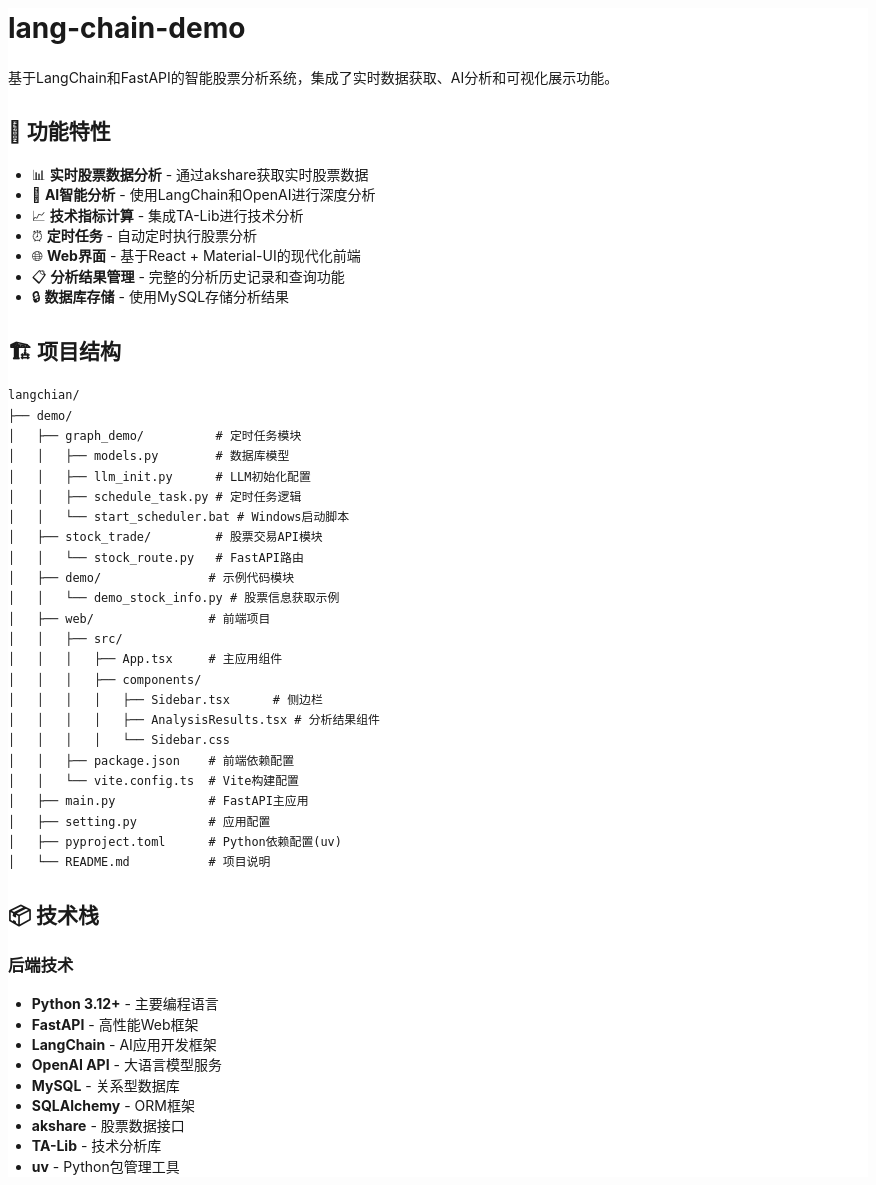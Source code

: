 # lang-chain-demo

基于LangChain和FastAPI的智能股票分析系统，集成了实时数据获取、AI分析和可视化展示功能。

## 🚀 功能特性

- 📊 **实时股票数据分析** - 通过akshare获取实时股票数据
- 🤖 **AI智能分析** - 使用LangChain和OpenAI进行深度分析
- 📈 **技术指标计算** - 集成TA-Lib进行技术分析
- ⏰ **定时任务** - 自动定时执行股票分析
- 🌐 **Web界面** - 基于React + Material-UI的现代化前端
- 📋 **分析结果管理** - 完整的分析历史记录和查询功能
- 🔒 **数据库存储** - 使用MySQL存储分析结果

## 🏗️ 项目结构

```
langchian/
├── demo/
│   ├── graph_demo/          # 定时任务模块
│   │   ├── models.py        # 数据库模型
│   │   ├── llm_init.py      # LLM初始化配置
│   │   ├── schedule_task.py # 定时任务逻辑
│   │   └── start_scheduler.bat # Windows启动脚本
│   ├── stock_trade/         # 股票交易API模块
│   │   └── stock_route.py   # FastAPI路由
│   ├── demo/               # 示例代码模块
│   │   └── demo_stock_info.py # 股票信息获取示例
│   ├── web/                # 前端项目
│   │   ├── src/
│   │   │   ├── App.tsx     # 主应用组件
│   │   │   ├── components/
│   │   │   │   ├── Sidebar.tsx      # 侧边栏
│   │   │   │   ├── AnalysisResults.tsx # 分析结果组件
│   │   │   │   └── Sidebar.css
│   │   ├── package.json    # 前端依赖配置
│   │   └── vite.config.ts  # Vite构建配置
│   ├── main.py             # FastAPI主应用
│   ├── setting.py          # 应用配置
│   ├── pyproject.toml      # Python依赖配置(uv)
│   └── README.md           # 项目说明
```

## 📦 技术栈

### 后端技术
- **Python 3.12+** - 主要编程语言
- **FastAPI** - 高性能Web框架
- **LangChain** - AI应用开发框架
- **OpenAI API** - 大语言模型服务
- **MySQL** - 关系型数据库
- **SQLAlchemy** - ORM框架
- **akshare** - 股票数据接口
- **TA-Lib** - 技术分析库
- **uv** - Python包管理工具
